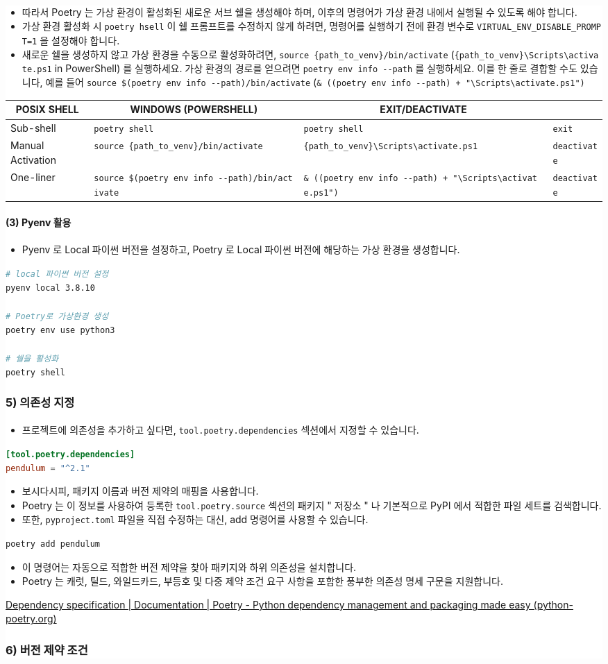 - 따라서 Poetry 는 가상 환경이 활성화된 새로운 서브 쉘을 생성해야 하며, 이후의 명령어가 가상 환경 내에서 실행될 수 있도록 해야 합니다.
- 가상 환경 활성화 시 `poetry hsell` 이 쉘 프롬프트를 수정하지 않게 하려면, 명령어를 실행하기 전에 환경 변수로 `VIRTUAL_ENV_DISABLE_PROMPT=1` 을 설정해야 합니다.
- 새로운 쉘을 생성하지 않고 가상 환경을 수동으로 활성화하려면, `source {path_to_venv}/bin/activate` (`{path_to_venv}\Scripts\activate.ps1` in PowerShell) 를 실행하세요. 가상 환경의 경로를 얻으려면 `poetry env info --path` 를 실행하세요. 이를 한 줄로 결합할 수도 있습니다, 예를 들어 `source $(poetry env info --path)/bin/activate` (`& ((poetry env info --path) + "\Scripts\activate.ps1")`

| POSIX SHELL       | WINDOWS (POWERSHELL)                            | EXIT/DEACTIVATE                                          |              |
| ----------------- | ----------------------------------------------- | -------------------------------------------------------- | ------------ |
| Sub-shell         | `poetry shell`                                  | `poetry shell`                                           | `exit`       |
| Manual Activation | `source {path_to_venv}/bin/activate`            | `{path_to_venv}\Scripts\activate.ps1`                    | `deactivate` |
| One-liner         | `source $(poetry env info --path)/bin/activate` | `& ((poetry env info --path) + "\Scripts\activate.ps1")` | `deactivate` |

#### (3) Pyenv 활용

- Pyenv 로 Local 파이썬 버전을 설정하고, Poetry 로 Local 파이썬 버전에 해당하는 가상 환경을 생성합니다.

```bash
# local 파이썬 버전 설정
pyenv local 3.8.10

# Poetry로 가상환경 생성
poetry env use python3

# 쉘을 활성화
poetry shell
```

### 5) 의존성 지정

- 프로젝트에 의존성을 추가하고 싶다면, `tool.poetry.dependencies` 섹션에서 지정할 수 있습니다.

```toml
[tool.poetry.dependencies]
pendulum = "^2.1"
```

- 보시다시피, 패키지 이름과 버전 제약의 매핑을 사용합니다.
- Poetry 는 이 정보를 사용하여 등록한 `tool.poetry.source` 섹션의 패키지 " 저장소 " 나 기본적으로 PyPI 에서 적합한 파일 세트를 검색합니다.
- 또한, ``pyproject.toml`` 파일을 직접 수정하는 대신, add 명령어를 사용할 수 있습니다.

```bash
poetry add pendulum
```

- 이 명령어는 자동으로 적합한 버전 제약을 찾아 패키지와 하위 의존성을 설치합니다.
- Poetry 는 캐럿, 틸드, 와일드카드, 부등호 및 다중 제약 조건 요구 사항을 포함한 풍부한 의존성 명세 구문을 지원합니다.

[Dependency specification | Documentation | Poetry - Python dependency management and packaging made easy (python-poetry.org)](https://python-poetry.org/docs/dependency-specification/#python-restricted-dependencies)

### 6) 버전 제약 조건
